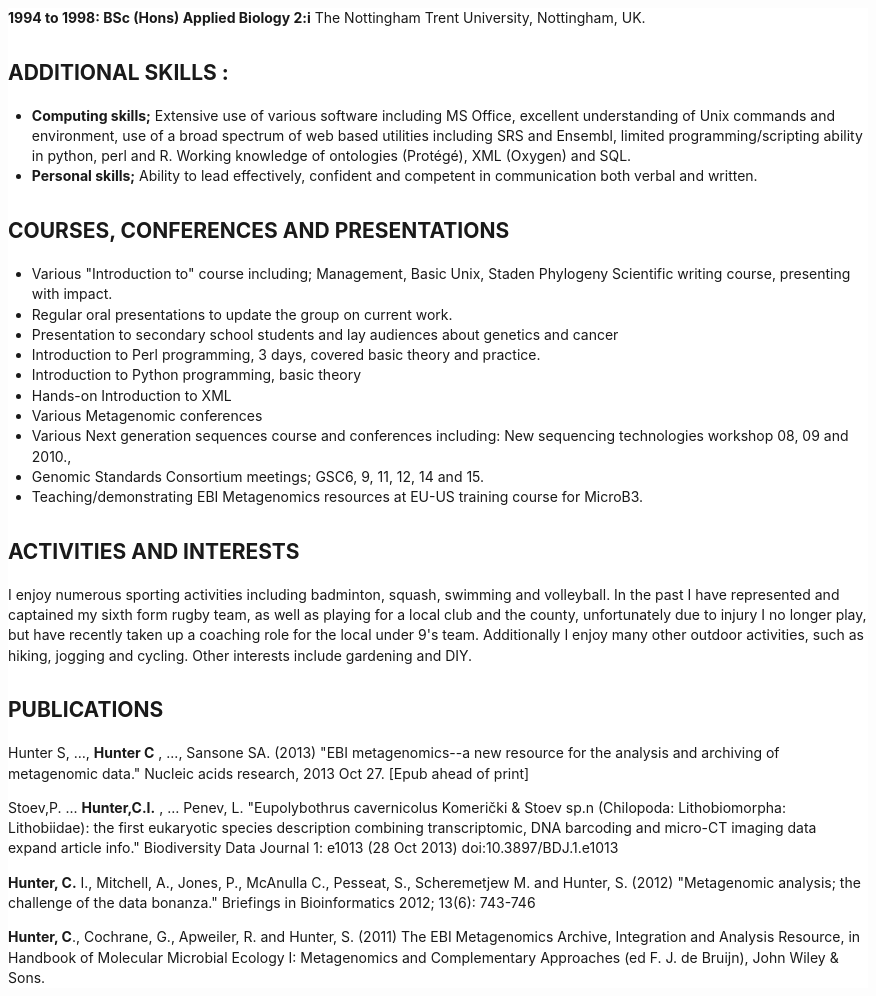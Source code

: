 **1994 to 1998: BSc (Hons) Applied Biology 2:i**
The Nottingham Trent University, Nottingham, UK.

## ADDITIONAL SKILLS :
- **Computing skills;** Extensive use of various software including MS Office, excellent understanding of Unix commands and environment, use of a broad spectrum of web based utilities including SRS and Ensembl, limited programming/scripting ability in python, perl and R. Working knowledge of ontologies (Protégé), XML (Oxygen) and SQL.
- **Personal skills;** Ability to lead effectively, confident and competent in communication both verbal and written.

## COURSES, CONFERENCES AND PRESENTATIONS
- Various &quot;Introduction to&quot; course including; Management, Basic Unix, Staden Phylogeny Scientific writing course, presenting with impact.
- Regular oral presentations to update the group on current work.
- Presentation to secondary school students and lay audiences about genetics and cancer
- Introduction to Perl programming, 3 days, covered basic theory and practice.
- Introduction to Python programming, basic theory
- Hands-on Introduction to XML
- Various Metagenomic conferences
- Various Next generation sequences course and conferences including: New sequencing technologies workshop 08, 09 and 2010.,
- Genomic Standards Consortium meetings; GSC6, 9, 11, 12, 14 and 15.
- Teaching/demonstrating EBI Metagenomics resources at EU-US training course for MicroB3.

## ACTIVITIES AND INTERESTS

I enjoy numerous sporting activities including badminton, squash, swimming and volleyball. In the past I have represented and captained my sixth form rugby team, as well as playing for a local club and the county, unfortunately due to injury I no longer play, but have recently taken up a coaching role for the local under 9&#39;s team. Additionally I enjoy many other outdoor activities, such as hiking, jogging and cycling. Other interests include gardening and DIY.

## PUBLICATIONS

Hunter S, …, **Hunter C** , ..., Sansone SA. (2013) &quot;EBI metagenomics--a new resource for the analysis and archiving of metagenomic data.&quot; Nucleic acids research, 2013 Oct 27. [Epub ahead of print]

Stoev,P. ... **Hunter,C.I.** , … Penev, L. &quot;Eupolybothrus cavernicolus Komerički &amp; Stoev sp.n (Chilopoda: Lithobiomorpha: Lithobiidae): the first eukaryotic species description combining transcriptomic, DNA barcoding and micro-CT imaging data expand article info.&quot; Biodiversity Data Journal 1: e1013 (28 Oct 2013) doi:10.3897/BDJ.1.e1013

**Hunter, C.** I., Mitchell, A., Jones, P., McAnulla C., Pesseat, S., Scheremetjew M. and Hunter, S. (2012) &quot;Metagenomic analysis; the challenge of the data bonanza.&quot; Briefings in Bioinformatics 2012; 13(6): 743-746

**Hunter, C**., Cochrane, G., Apweiler, R. and Hunter, S. (2011) The EBI Metagenomics Archive, Integration and Analysis Resource, in Handbook of Molecular Microbial Ecology I: Metagenomics and Complementary Approaches (ed F. J. de Bruijn), John Wiley &amp; Sons.
